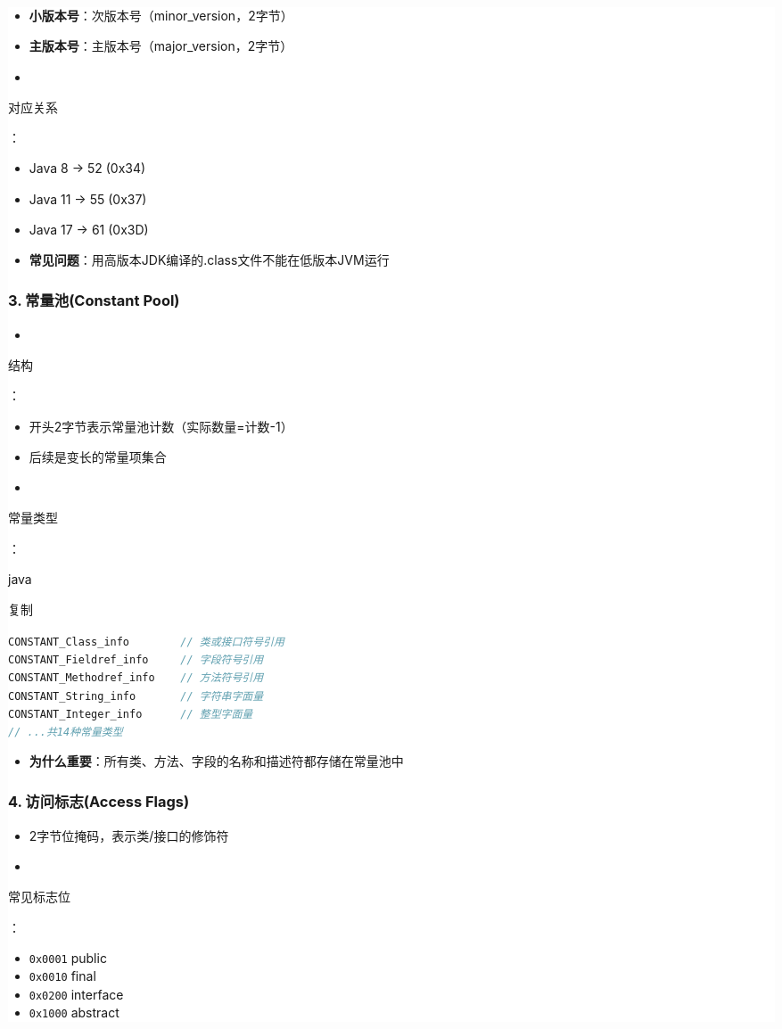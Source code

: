 - **小版本号**：次版本号（minor_version，2字节）

- **主版本号**：主版本号（major_version，2字节）

- 

  对应关系

  ：

  - Java 8 → 52 (0x34)
  - Java 11 → 55 (0x37)
  - Java 17 → 61 (0x3D)

- **常见问题**：用高版本JDK编译的.class文件不能在低版本JVM运行

### 3. 常量池(Constant Pool)

- 

  结构

  ：

  - 开头2字节表示常量池计数（实际数量=计数-1）
  - 后续是变长的常量项集合

- 

  常量类型

  ：

  java

  复制

  ```java
  CONSTANT_Class_info        // 类或接口符号引用
  CONSTANT_Fieldref_info     // 字段符号引用
  CONSTANT_Methodref_info    // 方法符号引用
  CONSTANT_String_info       // 字符串字面量
  CONSTANT_Integer_info      // 整型字面量
  // ...共14种常量类型
  ```

- **为什么重要**：所有类、方法、字段的名称和描述符都存储在常量池中

### 4. 访问标志(Access Flags)

- 2字节位掩码，表示类/接口的修饰符

- 

  常见标志位

  ：

  - `0x0001` public
  - `0x0010` final
  - `0x0200` interface
  - `0x1000` abstract

